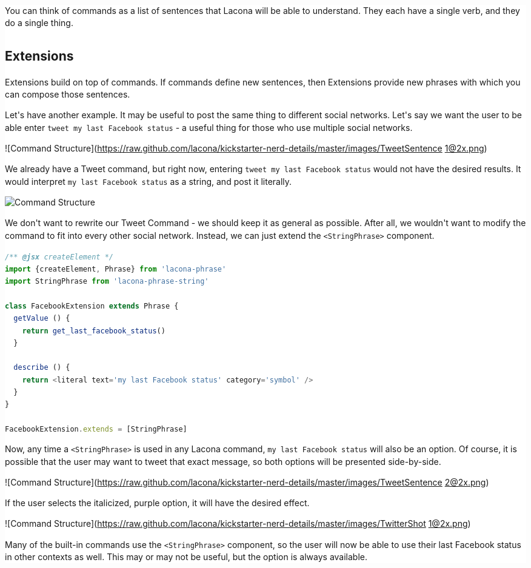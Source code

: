 You can think of commands as a list of sentences that Lacona will be able to understand. They each have a single verb, and they do a single thing.

## Extensions

Extensions build on top of commands. If commands define new sentences, then Extensions provide new phrases with which you can compose those sentences.

Let's have another example. It may be useful to post the same thing to different social networks. Let's say we want the user to be able enter `tweet my last Facebook status` - a useful thing for those who use multiple social networks.

![Command Structure](https://raw.github.com/lacona/kickstarter-nerd-details/master/images/TweetSentence 1@2x.png)

We already have a Tweet command, but right now, entering `tweet my last Facebook status` would not have the desired results. It would interpret `my last Facebook status` as a string, and post it literally.

![Command Structure](https://raw.github.com/lacona/kickstarter-nerd-details/master/images/TweetSentence@2x.png)

We don't want to rewrite our Tweet Command - we should keep it as general as possible. After all, we wouldn't want to modify the command to fit into every other social network. Instead, we can just extend the `<StringPhrase>` component.

```js
/** @jsx createElement */
import {createElement, Phrase} from 'lacona-phrase'
import StringPhrase from 'lacona-phrase-string'

class FacebookExtension extends Phrase {
  getValue () {
    return get_last_facebook_status()
  }

  describe () {
    return <literal text='my last Facebook status' category='symbol' />
  }
}

FacebookExtension.extends = [StringPhrase]
```

Now, any time a `<StringPhrase>` is used in any Lacona command, `my last Facebook status` will also be an option. Of course, it is possible that the user may want to tweet that exact message, so both options will be presented side-by-side.

![Command Structure](https://raw.github.com/lacona/kickstarter-nerd-details/master/images/TweetSentence 2@2x.png)

If the user selects the italicized, purple option, it will have the desired effect.

![Command Structure](https://raw.github.com/lacona/kickstarter-nerd-details/master/images/TwitterShot 1@2x.png)

Many of the built-in commands use the `<StringPhrase>` component, so the user will now be able to use their last Facebook status in other contexts as well. This may or may not be useful, but the option is always available.
